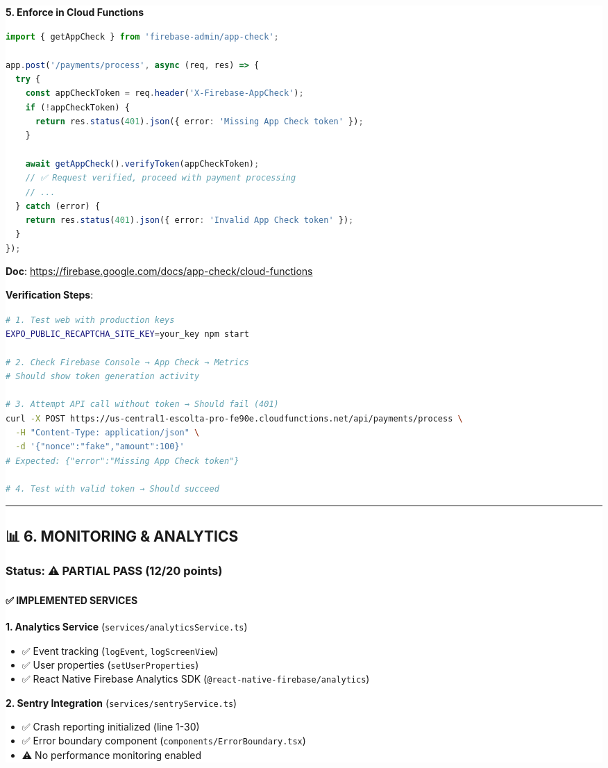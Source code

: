 **5. Enforce in Cloud Functions**
```typescript
import { getAppCheck } from 'firebase-admin/app-check';

app.post('/payments/process', async (req, res) => {
  try {
    const appCheckToken = req.header('X-Firebase-AppCheck');
    if (!appCheckToken) {
      return res.status(401).json({ error: 'Missing App Check token' });
    }
    
    await getAppCheck().verifyToken(appCheckToken);
    // ✅ Request verified, proceed with payment processing
    // ...
  } catch (error) {
    return res.status(401).json({ error: 'Invalid App Check token' });
  }
});
```

**Doc**: https://firebase.google.com/docs/app-check/cloud-functions

**Verification Steps**:
```bash
# 1. Test web with production keys
EXPO_PUBLIC_RECAPTCHA_SITE_KEY=your_key npm start

# 2. Check Firebase Console → App Check → Metrics
# Should show token generation activity

# 3. Attempt API call without token → Should fail (401)
curl -X POST https://us-central1-escolta-pro-fe90e.cloudfunctions.net/api/payments/process \
  -H "Content-Type: application/json" \
  -d '{"nonce":"fake","amount":100}'
# Expected: {"error":"Missing App Check token"}

# 4. Test with valid token → Should succeed
```

---

## 📊 6. MONITORING & ANALYTICS

### Status: ⚠️ **PARTIAL PASS** (12/20 points)

#### ✅ IMPLEMENTED SERVICES

**1. Analytics Service** (`services/analyticsService.ts`)
- ✅ Event tracking (`logEvent`, `logScreenView`)
- ✅ User properties (`setUserProperties`)
- ✅ React Native Firebase Analytics SDK (`@react-native-firebase/analytics`)

**2. Sentry Integration** (`services/sentryService.ts`)
- ✅ Crash reporting initialized (line 1-30)
- ✅ Error boundary component (`components/ErrorBoundary.tsx`)
- ⚠️ No performance monitoring enabled
